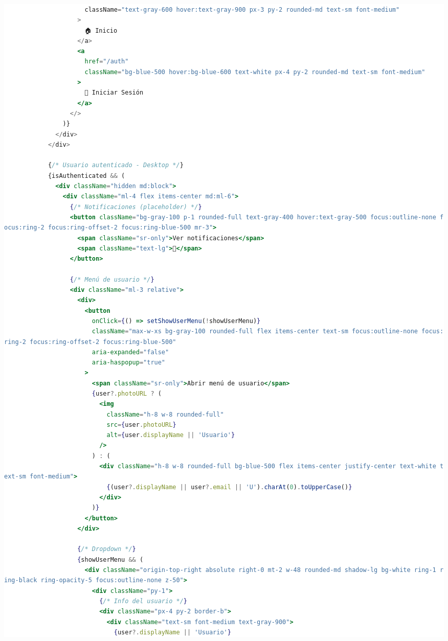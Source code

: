 ```jsx
                      className="text-gray-600 hover:text-gray-900 px-3 py-2 rounded-md text-sm font-medium"
                    >
                      🏠 Inicio
                    </a>
                    <a
                      href="/auth"
                      className="bg-blue-500 hover:bg-blue-600 text-white px-4 py-2 rounded-md text-sm font-medium"
                    >
                      🔐 Iniciar Sesión
                    </a>
                  </>
                )}
              </div>
            </div>

            {/* Usuario autenticado - Desktop */}
            {isAuthenticated && (
              <div className="hidden md:block">
                <div className="ml-4 flex items-center md:ml-6">
                  {/* Notificaciones (placeholder) */}
                  <button className="bg-gray-100 p-1 rounded-full text-gray-400 hover:text-gray-500 focus:outline-none focus:ring-2 focus:ring-offset-2 focus:ring-blue-500 mr-3">
                    <span className="sr-only">Ver notificaciones</span>
                    <span className="text-lg">🔔</span>
                  </button>

                  {/* Menú de usuario */}
                  <div className="ml-3 relative">
                    <div>
                      <button
                        onClick={() => setShowUserMenu(!showUserMenu)}
                        className="max-w-xs bg-gray-100 rounded-full flex items-center text-sm focus:outline-none focus:ring-2 focus:ring-offset-2 focus:ring-blue-500"
                        aria-expanded="false"
                        aria-haspopup="true"
                      >
                        <span className="sr-only">Abrir menú de usuario</span>
                        {user?.photoURL ? (
                          <img
                            className="h-8 w-8 rounded-full"
                            src={user.photoURL}
                            alt={user.displayName || 'Usuario'}
                          />
                        ) : (
                          <div className="h-8 w-8 rounded-full bg-blue-500 flex items-center justify-center text-white text-sm font-medium">
                            {(user?.displayName || user?.email || 'U').charAt(0).toUpperCase()}
                          </div>
                        )}
                      </button>
                    </div>

                    {/* Dropdown */}
                    {showUserMenu && (
                      <div className="origin-top-right absolute right-0 mt-2 w-48 rounded-md shadow-lg bg-white ring-1 ring-black ring-opacity-5 focus:outline-none z-50">
                        <div className="py-1">
                          {/* Info del usuario */}
                          <div className="px-4 py-2 border-b">
                            <div className="text-sm font-medium text-gray-900">
                              {user?.displayName || 'Usuario'}
```